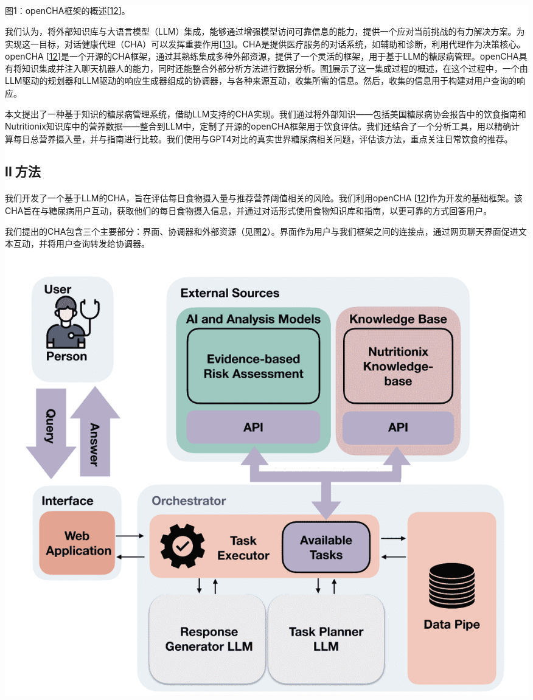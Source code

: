 图1：openCHA框架的概述[[12](https://arxiv.org/html/2402.10153v2#bib.bib12)]。

我们认为，将外部知识库与大语言模型（LLM）集成，能够通过增强模型访问可靠信息的能力，提供一个应对当前挑战的有力解决方案。为实现这一目标，对话健康代理（CHA）可以发挥重要作用[[13](https://arxiv.org/html/2402.10153v2#bib.bib13)]。CHA是提供医疗服务的对话系统，如辅助和诊断，利用代理作为决策核心。openCHA [[12](https://arxiv.org/html/2402.10153v2#bib.bib12)]是一个开源的CHA框架，通过其熟练集成多种外部资源，提供了一个灵活的框架，用于基于LLM的糖尿病管理。openCHA具有将知识集成并注入聊天机器人的能力，同时还能整合外部分析方法进行数据分析。图[1](https://arxiv.org/html/2402.10153v2#S1.F1 "Figure 1 ‣ I Introduction ‣ Knowledge-Infused LLM-Powered Conversational Health Agent: A Case Study for Diabetes Patients")展示了这一集成过程的概述，在这个过程中，一个由LLM驱动的规划器和LLM驱动的响应生成器组成的协调器，与各种来源互动，收集所需的信息。然后，收集的信息用于构建对用户查询的响应。

本文提出了一种基于知识的糖尿病管理系统，借助LLM支持的CHA实现。我们通过将外部知识——包括美国糖尿病协会报告中的饮食指南和Nutritionix知识库中的营养数据——整合到LLM中，定制了开源的openCHA框架用于饮食评估。我们还结合了一个分析工具，用以精确计算每日总营养摄入量，并与指南进行比较。我们使用与GPT4对比的真实世界糖尿病相关问题，评估该方法，重点关注日常饮食的推荐。

## II 方法

我们开发了一个基于LLM的CHA，旨在评估每日食物摄入量与推荐营养阈值相关的风险。我们利用openCHA [[12](https://arxiv.org/html/2402.10153v2#bib.bib12)]作为开发的基础框架。该CHA旨在与糖尿病用户互动，获取他们的每日食物摄入信息，并通过对话形式使用食物知识库和指南，以更可靠的方式回答用户。

我们提出的CHA包含三个主要部分：界面、协调器和外部资源（见图[2](https://arxiv.org/html/2402.10153v2#S2.F2 "图 2 ‣ II 方法 ‣ 知识驱动的LLM支持健康对话代理：以糖尿病患者为例")）。界面作为用户与我们框架之间的连接点，通过网页聊天界面促进文本互动，并将用户查询转发给协调器。

![参见说明](img/836aedae6096370c602d6ea456989a6a.png)
